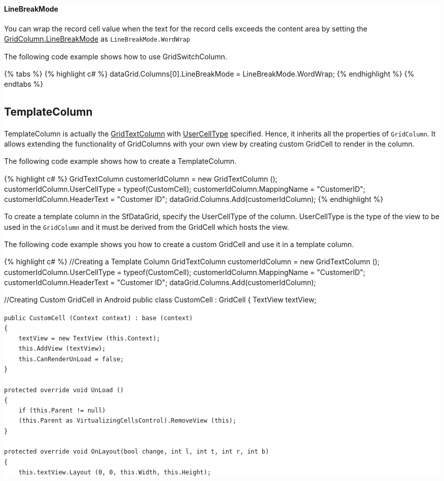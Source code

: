 #### LineBreakMode

You can wrap the record cell value when the text for the record cells exceeds the content area by setting the [GridColumn.LineBreakMode](https://help.syncfusion.com/cr/xamarin-android/Syncfusion.SfDataGrid.GridColumn.html#Syncfusion_SfDataGrid_GridColumn_LineBreakMode) as `LineBreakMode.WordWrap`

The following code example shows how to use GridSwitchColumn.
 
{% tabs %}
{% highlight c# %}
dataGrid.Columns[0].LineBreakMode = LineBreakMode.WordWrap; 
{% endhighlight %}
{% endtabs %} 

## TemplateColumn

TemplateColumn is actually the [GridTextColumn](http://help.syncfusion.com/cr/xamarin-android/Syncfusion.SfDataGrid.GridTextColumn.html) with [UserCellType](https://help.syncfusion.com/cr/xamarin-android/Syncfusion.SfDataGrid.GridColumn.html#Syncfusion_SfDataGrid_GridColumn_UserCellType) specified. Hence, it inherits all the properties of `GridColumn`. It allows extending the functionality of GridColumns with your own view by creating custom GridCell to render in the column.

The following code example shows how to create a TemplateColumn.

{% highlight c# %}
GridTextColumn customerIdColumn = new GridTextColumn ();
customerIdColumn.UserCellType = typeof(CustomCell);
customerIdColumn.MappingName = "CustomerID";
customerIdColumn.HeaderText = "Customer ID";
dataGrid.Columns.Add(customerIdColumn);
{% endhighlight %}

To create a template column in the SfDataGrid, specify the UserCellType of the column. UserCellType is the type of the view to be used in the `GridColumn` and it must be derived from the GridCell which hosts the view.
 
The following code example shows you how to create a custom GridCell and use it in a template column.

{% highlight c# %}
//Creating a Template Column 
GridTextColumn customerIdColumn = new GridTextColumn ();
customerIdColumn.UserCellType = typeof(CustomCell);
customerIdColumn.MappingName = "CustomerID";
customerIdColumn.HeaderText = "Customer ID";
dataGrid.Columns.Add(customerIdColumn);

//Creating Custom GridCell in Android 
public class CustomCell : GridCell
{
    TextView textView;

    public CustomCell (Context context) : base (context)
    {
        textView = new TextView (this.Context);
        this.AddView (textView);
        this.CanRenderUnLoad = false;
    }

    protected override void UnLoad ()
    {
        if (this.Parent != null)
        (this.Parent as VirtualizingCellsControl).RemoveView (this);
    }

    protected override void OnLayout(bool change, int l, int t, int r, int b)
    {
        this.textView.Layout (0, 0, this.Width, this.Height);